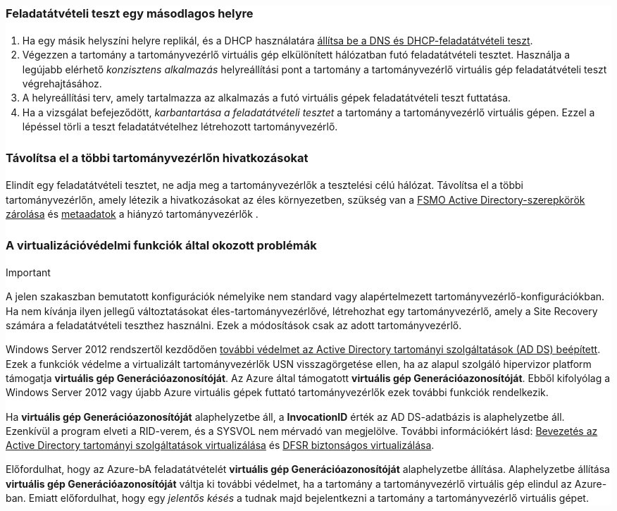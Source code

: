 ### <a name="test-failover-to-a-secondary-site"></a>Feladatátvételi teszt egy másodlagos helyre

1. Ha egy másik helyszíni helyre replikál, és a DHCP használatára [állítsa be a DNS és DHCP-feladatátvételi teszt](hyper-v-vmm-test-failover.md#prepare-dhcp).
2. Végezzen a tartomány a tartományvezérlő virtuális gép elkülönített hálózatban futó feladatátvételi tesztet. Használja a legújabb elérhető *konzisztens alkalmazás* helyreállítási pont a tartomány a tartományvezérlő virtuális gép feladatátvételi teszt végrehajtásához.
3. A helyreállítási terv, amely tartalmazza az alkalmazás a futó virtuális gépek feladatátvételi teszt futtatása.
4. Ha a vizsgálat befejeződött, *karbantartása a feladatátvételi tesztet* a tartomány a tartományvezérlő virtuális gépen. Ezzel a lépéssel törli a teszt feladatátvételhez létrehozott tartományvezérlő.


### <a name="remove-references-to-other-domain-controllers"></a>Távolítsa el a többi tartományvezérlőn hivatkozásokat
Elindít egy feladatátvételi tesztet, ne adja meg a tartományvezérlők a tesztelési célú hálózat. Távolítsa el a többi tartományvezérlőn, amely létezik a hivatkozásokat az éles környezetben, szükség van a [FSMO Active Directory-szerepkörök zárolása](http://aka.ms/ad_seize_fsmo) és [metaadatok](https://technet.microsoft.com/library/cc816907.aspx) a hiányzó tartományvezérlők .


### <a name="issues-caused-by-virtualization-safeguards"></a>A virtualizációvédelmi funkciók által okozott problémák

> [!IMPORTANT]
> A jelen szakaszban bemutatott konfigurációk némelyike nem standard vagy alapértelmezett tartományvezérlő-konfigurációkban. Ha nem kívánja ilyen jellegű változtatásokat éles-tartományvezérlővé, létrehozhat egy tartományvezérlő, amely a Site Recovery számára a feladatátvételi teszthez használni. Ezek a módosítások csak az adott tartományvezérlő.  
>
>

Windows Server 2012 rendszertől kezdődően [további védelmet az Active Directory tartományi szolgáltatások (AD DS) beépített](https://technet.microsoft.com/windows-server-docs/identity/ad-ds/introduction-to-active-directory-domain-services-ad-ds-virtualization-level-100). Ezek a funkciók védelme a virtualizált tartományvezérlők USN visszagörgetése ellen, ha az alapul szolgáló hipervizor platform támogatja **virtuális gép Generációazonosítóját**. Az Azure által támogatott **virtuális gép Generációazonosítóját**. Ebből kifolyólag a Windows Server 2012 vagy újabb Azure virtuális gépek futtató tartományvezérlők ezek további funkciók rendelkezik.


Ha **virtuális gép Generációazonosítóját** alaphelyzetbe áll, a **InvocationID** érték az AD DS-adatbázis is alaphelyzetbe áll. Ezenkívül a program elveti a RID-verem, és a SYSVOL nem mérvadó van megjelölve. További információkért lásd: [Bevezetés az Active Directory tartományi szolgáltatások virtualizálása](https://technet.microsoft.com/windows-server-docs/identity/ad-ds/introduction-to-active-directory-domain-services-ad-ds-virtualization-level-100) és [DFSR biztonságos virtualizálása](https://blogs.technet.microsoft.com/filecab/2013/04/05/safely-virtualizing-dfsr/).

Előfordulhat, hogy az Azure-bA feladatátvételét **virtuális gép Generációazonosítóját** alaphelyzetbe állítása. Alaphelyzetbe állítása **virtuális gép Generációazonosítóját** váltja ki további védelmet, ha a tartomány a tartományvezérlő virtuális gép elindul az Azure-ban. Emiatt előfordulhat, hogy egy *jelentős késés* a tudnak majd bejelentkezni a tartomány a tartományvezérlő virtuális gépet.
